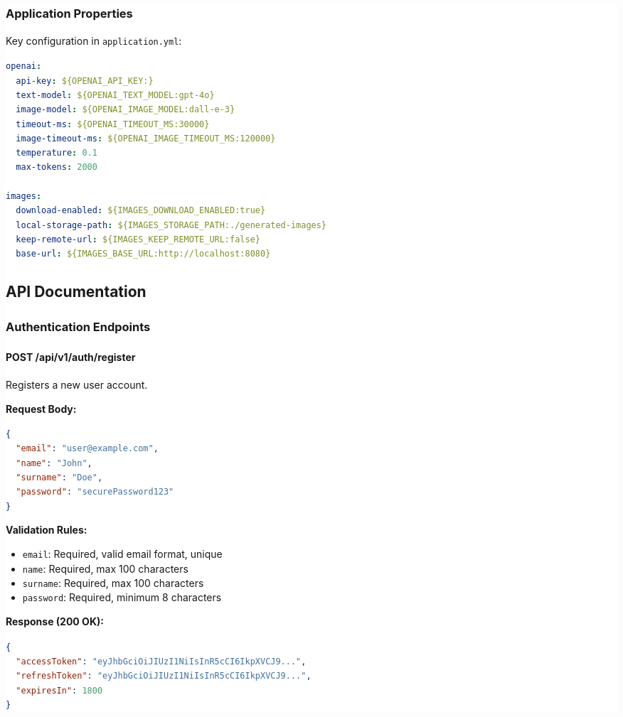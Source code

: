 ### Application Properties

Key configuration in `application.yml`:

```yaml
openai:
  api-key: ${OPENAI_API_KEY:}
  text-model: ${OPENAI_TEXT_MODEL:gpt-4o}
  image-model: ${OPENAI_IMAGE_MODEL:dall-e-3}
  timeout-ms: ${OPENAI_TIMEOUT_MS:30000}
  image-timeout-ms: ${OPENAI_IMAGE_TIMEOUT_MS:120000}
  temperature: 0.1
  max-tokens: 2000

images:
  download-enabled: ${IMAGES_DOWNLOAD_ENABLED:true}
  local-storage-path: ${IMAGES_STORAGE_PATH:./generated-images}
  keep-remote-url: ${IMAGES_KEEP_REMOTE_URL:false}
  base-url: ${IMAGES_BASE_URL:http://localhost:8080}
```

## API Documentation

### Authentication Endpoints

#### POST /api/v1/auth/register

Registers a new user account.

**Request Body:**
```json
{
  "email": "user@example.com",
  "name": "John",
  "surname": "Doe",
  "password": "securePassword123"
}
```

**Validation Rules:**
- `email`: Required, valid email format, unique
- `name`: Required, max 100 characters
- `surname`: Required, max 100 characters  
- `password`: Required, minimum 8 characters

**Response (200 OK):**
```json
{
  "accessToken": "eyJhbGciOiJIUzI1NiIsInR5cCI6IkpXVCJ9...",
  "refreshToken": "eyJhbGciOiJIUzI1NiIsInR5cCI6IkpXVCJ9...",
  "expiresIn": 1800
}
```
